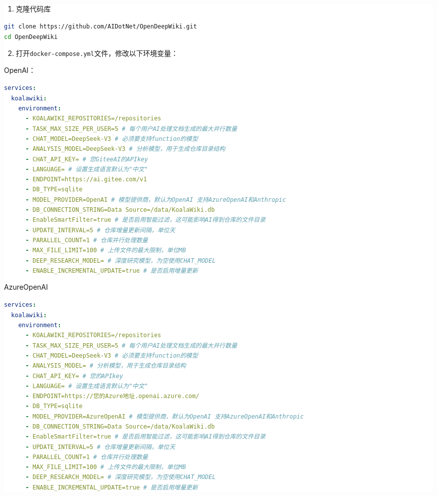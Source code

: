 1. 克隆代码库
```bash
git clone https://github.com/AIDotNet/OpenDeepWiki.git
cd OpenDeepWiki
```

2. 打开`docker-compose.yml`文件，修改以下环境变量：

OpenAI：
```yaml
services:
  koalawiki:
    environment:
      - KOALAWIKI_REPOSITORIES=/repositories
      - TASK_MAX_SIZE_PER_USER=5 # 每个用户AI处理文档生成的最大并行数量
      - CHAT_MODEL=DeepSeek-V3 # 必须要支持function的模型
      - ANALYSIS_MODEL=DeepSeek-V3 # 分析模型，用于生成仓库目录结构
      - CHAT_API_KEY= # 您GiteeAI的APIkey
      - LANGUAGE= # 设置生成语言默认为"中文"
      - ENDPOINT=https://ai.gitee.com/v1
      - DB_TYPE=sqlite
      - MODEL_PROVIDER=OpenAI # 模型提供商，默认为OpenAI 支持AzureOpenAI和Anthropic
      - DB_CONNECTION_STRING=Data Source=/data/KoalaWiki.db
      - EnableSmartFilter=true # 是否启用智能过滤，这可能影响AI得到仓库的文件目录
      - UPDATE_INTERVAL=5 # 仓库增量更新间隔，单位天
      - PARALLEL_COUNT=1 # 仓库并行处理数量 
      - MAX_FILE_LIMIT=100 # 上传文件的最大限制，单位MB
      - DEEP_RESEARCH_MODEL= # 深度研究模型，为空使用CHAT_MODEL
      - ENABLE_INCREMENTAL_UPDATE=true # 是否启用增量更新

```

AzureOpenAI
```yaml
services:
  koalawiki:
    environment:
      - KOALAWIKI_REPOSITORIES=/repositories
      - TASK_MAX_SIZE_PER_USER=5 # 每个用户AI处理文档生成的最大并行数量
      - CHAT_MODEL=DeepSeek-V3 # 必须要支持function的模型
      - ANALYSIS_MODEL= # 分析模型，用于生成仓库目录结构
      - CHAT_API_KEY= # 您的APIkey
      - LANGUAGE= # 设置生成语言默认为"中文"
      - ENDPOINT=https://您的Azure地址.openai.azure.com/
      - DB_TYPE=sqlite
      - MODEL_PROVIDER=AzureOpenAI # 模型提供商，默认为OpenAI 支持AzureOpenAI和Anthropic
      - DB_CONNECTION_STRING=Data Source=/data/KoalaWiki.db
      - EnableSmartFilter=true # 是否启用智能过滤，这可能影响AI得到仓库的文件目录
      - UPDATE_INTERVAL=5 # 仓库增量更新间隔，单位天
      - PARALLEL_COUNT=1 # 仓库并行处理数量 
      - MAX_FILE_LIMIT=100 # 上传文件的最大限制，单位MB
      - DEEP_RESEARCH_MODEL= # 深度研究模型，为空使用CHAT_MODEL
      - ENABLE_INCREMENTAL_UPDATE=true # 是否启用增量更新
```
